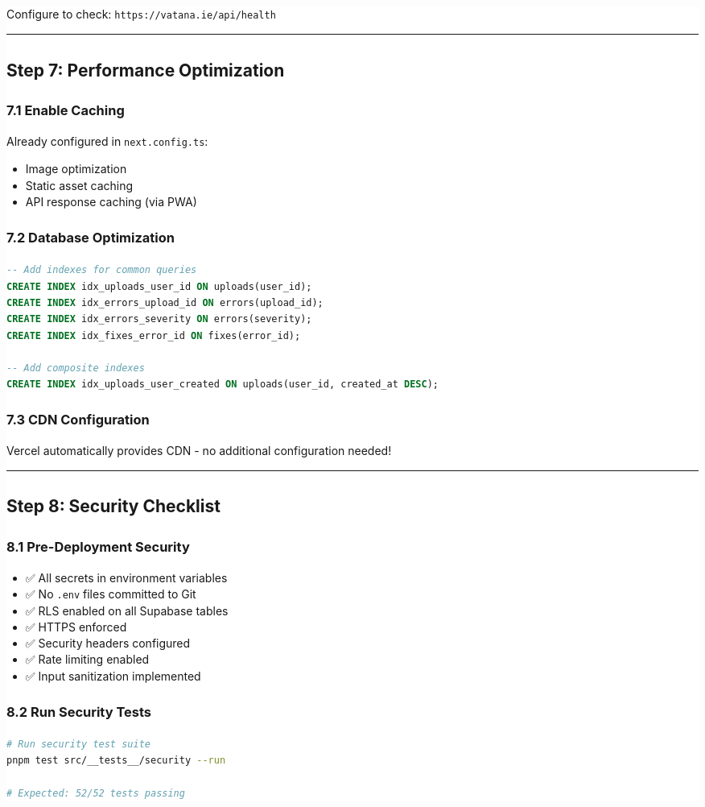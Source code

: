 Configure to check: `https://vatana.ie/api/health`

---

## Step 7: Performance Optimization

### 7.1 Enable Caching

Already configured in `next.config.ts`:
- Image optimization
- Static asset caching
- API response caching (via PWA)

### 7.2 Database Optimization

```sql
-- Add indexes for common queries
CREATE INDEX idx_uploads_user_id ON uploads(user_id);
CREATE INDEX idx_errors_upload_id ON errors(upload_id);
CREATE INDEX idx_errors_severity ON errors(severity);
CREATE INDEX idx_fixes_error_id ON fixes(error_id);

-- Add composite indexes
CREATE INDEX idx_uploads_user_created ON uploads(user_id, created_at DESC);
```

### 7.3 CDN Configuration

Vercel automatically provides CDN - no additional configuration needed!

---

## Step 8: Security Checklist

### 8.1 Pre-Deployment Security

- ✅ All secrets in environment variables
- ✅ No `.env` files committed to Git
- ✅ RLS enabled on all Supabase tables
- ✅ HTTPS enforced
- ✅ Security headers configured
- ✅ Rate limiting enabled
- ✅ Input sanitization implemented

### 8.2 Run Security Tests

```bash
# Run security test suite
pnpm test src/__tests__/security --run

# Expected: 52/52 tests passing
```

